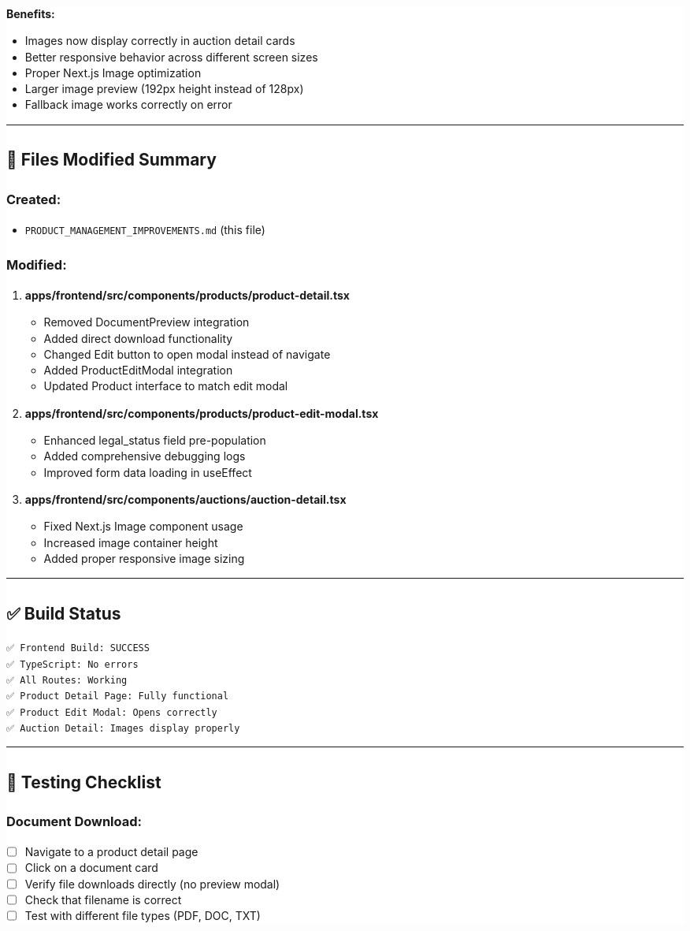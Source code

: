 **Benefits:**
- Images now display correctly in auction detail cards
- Better responsive behavior across different screen sizes
- Proper Next.js Image optimization
- Larger image preview (192px height instead of 128px)
- Fallback image works correctly on error

---

## 📁 Files Modified Summary

### Created:
- `PRODUCT_MANAGEMENT_IMPROVEMENTS.md` (this file)

### Modified:
1. **apps/frontend/src/components/products/product-detail.tsx**
   - Removed DocumentPreview integration
   - Added direct download functionality
   - Changed Edit button to open modal instead of navigate
   - Added ProductEditModal integration
   - Updated Product interface to match edit modal

2. **apps/frontend/src/components/products/product-edit-modal.tsx**
   - Enhanced legal_status field pre-population
   - Added comprehensive debugging logs
   - Improved form data loading in useEffect

3. **apps/frontend/src/components/auctions/auction-detail.tsx**
   - Fixed Next.js Image component usage
   - Increased image container height
   - Added proper responsive image sizing

---

## ✅ Build Status

```bash
✅ Frontend Build: SUCCESS
✅ TypeScript: No errors
✅ All Routes: Working
✅ Product Detail Page: Fully functional
✅ Product Edit Modal: Opens correctly
✅ Auction Detail: Images display properly
```

---

## 🧪 Testing Checklist

### Document Download:
- [ ] Navigate to a product detail page
- [ ] Click on a document card
- [ ] Verify file downloads directly (no preview modal)
- [ ] Check that filename is correct
- [ ] Test with different file types (PDF, DOC, TXT)
